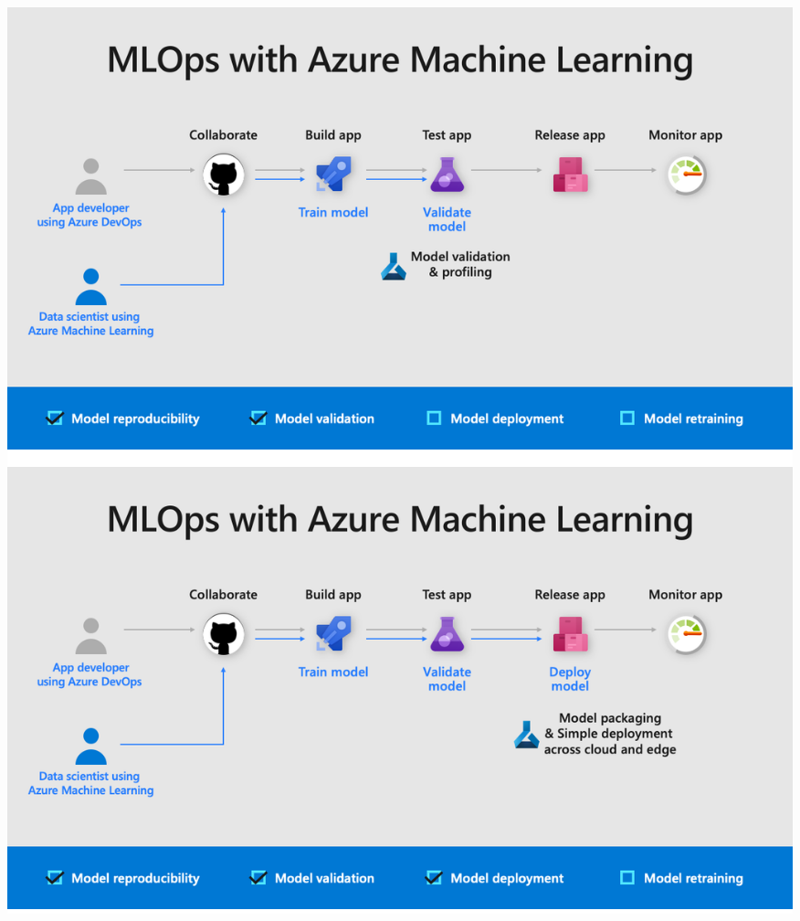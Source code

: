 ![MLops with Azure Machine Learning](./assets/images/AzureMachineLearningService2019May1.2_1280x720px-00044.png)

![MLops with Azure Machine Learning](./assets/images/AzureMachineLearningService2019May1.2_1280x720px-00045.png)
